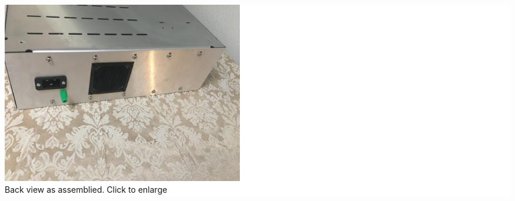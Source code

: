 <img src="Back.JPG"
alt="Back.JPGg"
width="400">  
Back view as assemblied. Click to enlarge </a>

<a
href="CablesInPlace.JPG">